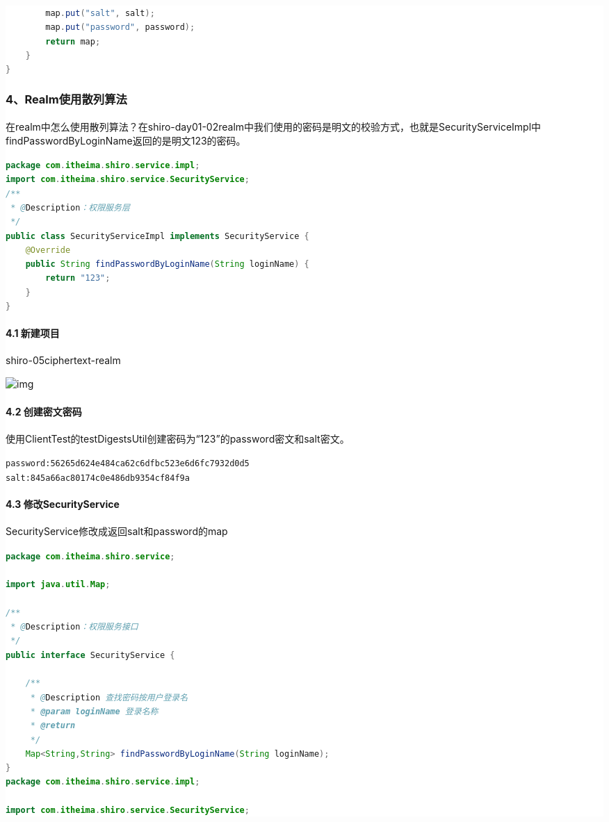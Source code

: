 ```java
        map.put("salt", salt);
        map.put("password", password);
        return map;
    }
}
```

### 4、Realm使用散列算法

在realm中怎么使用散列算法？在shiro-day01-02realm中我们使用的密码是明文的校验方式，也就是SecurityServiceImpl中findPasswordByLoginName返回的是明文123的密码。

```java
package com.itheima.shiro.service.impl;
import com.itheima.shiro.service.SecurityService;
/**
 * @Description：权限服务层
 */
public class SecurityServiceImpl implements SecurityService {
    @Override
    public String findPasswordByLoginName(String loginName) {
        return "123";
    }
}
```



#### 4.1 新建项目

shiro-05ciphertext-realm

![img](http://www.itheima.com/images/newslistPIC/1597388982126_%E7%BC%96%E7%A0%81%E6%95%A3%E5%88%97%E7%AE%97%E6%B3%953.jpg)

#### 4.2 创建密文密码

使用ClientTest的testDigestsUtil创建密码为“123”的password密文和salt密文。

```
password:56265d624e484ca62c6dfbc523e6d6fc7932d0d5
salt:845a66ac80174c0e486db9354cf84f9a
```

#### 4.3 修改SecurityService

SecurityService修改成返回salt和password的map

```java
package com.itheima.shiro.service;

import java.util.Map;

/**
 * @Description：权限服务接口
 */
public interface SecurityService {

    /**
     * @Description 查找密码按用户登录名
     * @param loginName 登录名称
     * @return
     */
    Map<String,String> findPasswordByLoginName(String loginName);
}
package com.itheima.shiro.service.impl;

import com.itheima.shiro.service.SecurityService;

```